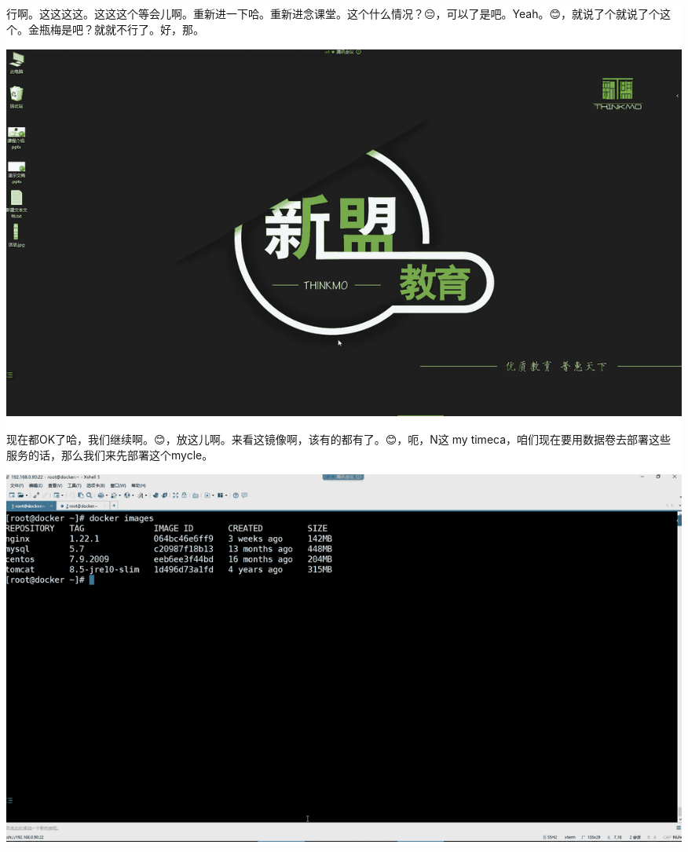 行啊。这这这这。这这这个等会儿啊。重新进一下哈。重新进念课堂。这个什么情况？😔，可以了是吧。Yeah。😊，就说了个就说了个这个。金瓶梅是吧？就就不行了。好，那。



![](img/797eb9f8d671db45bb3cde893b94c2d3_54.png)

现在都OK了哈，我们继续啊。😊，放这儿啊。来看这镜像啊，该有的都有了。😊，呃，N这 my timeca，咱们现在要用数据卷去部署这些服务的话，那么我们来先部署这个mycle。



![](img/797eb9f8d671db45bb3cde893b94c2d3_56.png)
